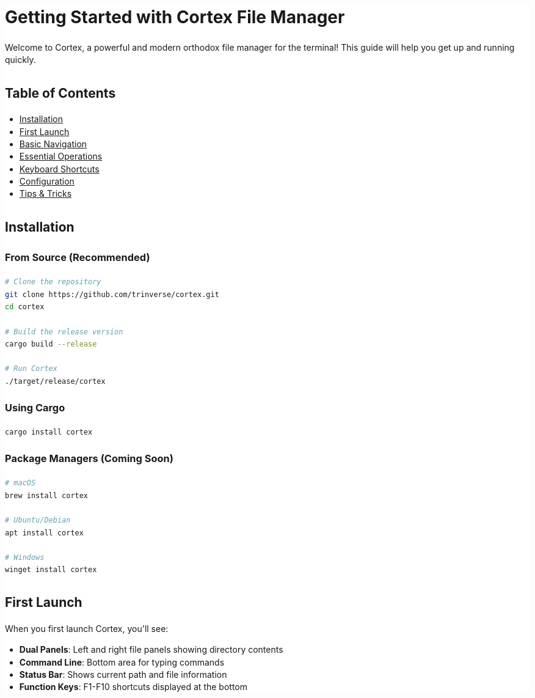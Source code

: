 # Getting Started with Cortex File Manager

Welcome to Cortex, a powerful and modern orthodox file manager for the terminal! This guide will help you get up and running quickly.

## Table of Contents
- [Installation](#installation)
- [First Launch](#first-launch)
- [Basic Navigation](#basic-navigation)
- [Essential Operations](#essential-operations)
- [Keyboard Shortcuts](#keyboard-shortcuts)
- [Configuration](#configuration)
- [Tips & Tricks](#tips--tricks)

## Installation

### From Source (Recommended)
```bash
# Clone the repository
git clone https://github.com/trinverse/cortex.git
cd cortex

# Build the release version
cargo build --release

# Run Cortex
./target/release/cortex
```

### Using Cargo
```bash
cargo install cortex
```

### Package Managers (Coming Soon)
```bash
# macOS
brew install cortex

# Ubuntu/Debian
apt install cortex

# Windows
winget install cortex
```

## First Launch

When you first launch Cortex, you'll see:
- **Dual Panels**: Left and right file panels showing directory contents
- **Command Line**: Bottom area for typing commands
- **Status Bar**: Shows current path and file information
- **Function Keys**: F1-F10 shortcuts displayed at the bottom
